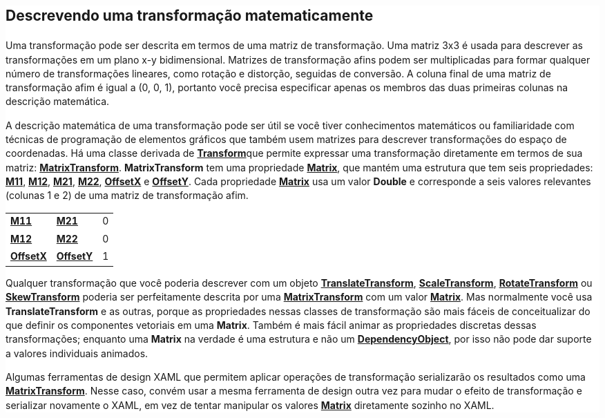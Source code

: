 ## <a name="span-iddescribingatransformmathematicallyspanspan-iddescribingatransformmathematicallyspanspan-iddescribingatransformmathematicallyspandescribing-a-transform-mathematically"></a><span id="Describing_a_transform_mathematically"></span><span id="describing_a_transform_mathematically"></span><span id="DESCRIBING_A_TRANSFORM_MATHEMATICALLY"></span>Descrevendo uma transformação matematicamente

Uma transformação pode ser descrita em termos de uma matriz de transformação. Uma matriz 3x3 é usada para descrever as transformações em um plano x-y bidimensional. Matrizes de transformação afins podem ser multiplicadas para formar qualquer número de transformações lineares, como rotação e distorção, seguidas de conversão. A coluna final de uma matriz de transformação afim é igual a (0, 0, 1), portanto você precisa especificar apenas os membros das duas primeiras colunas na descrição matemática.

A descrição matemática de uma transformação pode ser útil se você tiver conhecimentos matemáticos ou familiaridade com técnicas de programação de elementos gráficos que também usem matrizes para descrever transformações do espaço de coordenadas. Há uma classe derivada de [**Transform**](https://msdn.microsoft.com/library/windows/apps/BR243006)que permite expressar uma transformação diretamente em termos de sua matriz: [**MatrixTransform**](https://msdn.microsoft.com/library/windows/apps/BR210137). **MatrixTransform** tem uma propriedade [**Matrix**](https://msdn.microsoft.com/library/windows/apps/xaml/windows.ui.xaml.media.matrixtransform.matrix.aspx), que mantém uma estrutura que tem seis propriedades: [**M11**](https://msdn.microsoft.com/library/windows/apps/Hh673847), [**M12**](https://msdn.microsoft.com/library/windows/apps/Hh673853), [**M21**](https://msdn.microsoft.com/library/windows/apps/Hh673851), [**M22**](https://msdn.microsoft.com/library/windows/apps/Hh673849), [**OffsetX**](https://msdn.microsoft.com/library/windows/apps/Hh673810) e [**OffsetY**](https://msdn.microsoft.com/library/windows/apps/Hh673816). Cada propriedade [**Matrix**](https://msdn.microsoft.com/library/windows/apps/BR210127) usa um valor **Double** e corresponde a seis valores relevantes (colunas 1 e 2) de uma matriz de transformação afim.

|                                             |                                             |     |
|---------------------------------------------|---------------------------------------------|-----|
| [**M11**](https://msdn.microsoft.com/library/windows/apps/Hh673847)         | [**M21**](https://msdn.microsoft.com/library/windows/apps/Hh673851)         | 0   |
| [**M12**](https://msdn.microsoft.com/library/windows/apps/Hh673853)         | [**M22**](https://msdn.microsoft.com/library/windows/apps/Hh673849)         | 0   |
| [**OffsetX**](https://msdn.microsoft.com/library/windows/apps/Hh673810) | [**OffsetY**](https://msdn.microsoft.com/library/windows/apps/Hh673816) | 1   |

 

Qualquer transformação que você poderia descrever com um objeto [**TranslateTransform**](https://msdn.microsoft.com/library/windows/apps/BR243027), [**ScaleTransform**](https://msdn.microsoft.com/library/windows/apps/BR242940), [**RotateTransform**](https://msdn.microsoft.com/library/windows/apps/BR242932) ou [**SkewTransform**](https://msdn.microsoft.com/library/windows/apps/BR242950) poderia ser perfeitamente descrita por uma [**MatrixTransform**](https://msdn.microsoft.com/library/windows/apps/BR210137) com um valor [**Matrix**](https://msdn.microsoft.com/library/windows/apps/BR210127). Mas normalmente você usa **TranslateTransform** e as outras, porque as propriedades nessas classes de transformação são mais fáceis de conceitualizar do que definir os componentes vetoriais em uma **Matrix**. Também é mais fácil animar as propriedades discretas dessas transformações; enquanto uma **Matrix** na verdade é uma estrutura e não um [**DependencyObject**](https://msdn.microsoft.com/library/windows/apps/BR242356), por isso não pode dar suporte a valores individuais animados.

Algumas ferramentas de design XAML que permitem aplicar operações de transformação serializarão os resultados como uma [**MatrixTransform**](https://msdn.microsoft.com/library/windows/apps/BR210137). Nesse caso, convém usar a mesma ferramenta de design outra vez para mudar o efeito de transformação e serializar novamente o XAML, em vez de tentar manipular os valores [**Matrix**](https://msdn.microsoft.com/library/windows/apps/BR210127) diretamente sozinho no XAML.
